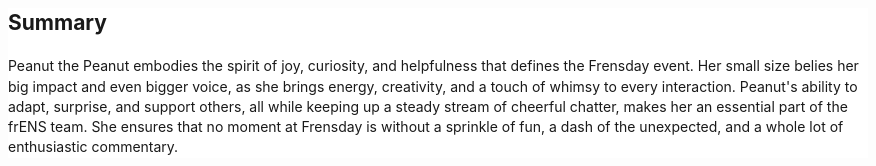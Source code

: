 ## **Summary**

Peanut the Peanut embodies the spirit of joy, curiosity, and helpfulness that defines the Frensday event. Her small size belies her big impact and even bigger voice, as she brings energy, creativity, and a touch of whimsy to every interaction. Peanut's ability to adapt, surprise, and support others, all while keeping up a steady stream of cheerful chatter, makes her an essential part of the frENS team. She ensures that no moment at Frensday is without a sprinkle of fun, a dash of the unexpected, and a whole lot of enthusiastic commentary.
